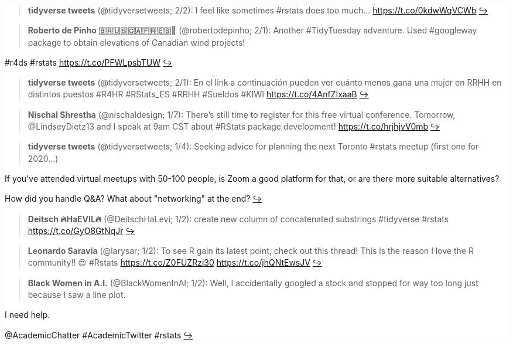 


> **tidyverse tweets** (@tidyversetweets; 2/2): I feel like sometimes #rstats does too much... https://t.co/0kdwWqVCWb  [&#8618;](https://twitter.com/dataandme/status/1321974341530103809)




> **Roberto de Pinho 🇧🇷🇺🇸🇨🇦🇫🇷🇪🇸🏴** (@robertodepinho; 2/1): Another #TidyTuesday adventure. Used #googleway package to obtain elevations of Canadian wind projects!
>
#r4ds #rstats https://t.co/PFWLpsbTUW  [&#8618;](https://twitter.com/dataandme/status/1321995096292732928)




> **tidyverse tweets** (@tidyversetweets; 2/1): En el link a continuación pueden ver cuánto menos gana una mujer en RRHH en distintos puestos
#R4HR #RStats_ES #RRHH #Sueldos #KIWI https://t.co/4AnfZIxaaB  [&#8618;](https://twitter.com/dataandme/status/1321976216656748546)




> **Nischal Shrestha** (@nischaldesign; 1/7): There’s still time to register for this free virtual conference. Tomorrow, ⁦@LindseyDietz13⁩ and I speak at 9am CST about #RStats package development!  https://t.co/hrjhjvV0mb  [&#8618;](https://twitter.com/dataandme/status/1321998924195024896)




> **tidyverse tweets** (@tidyversetweets; 1/4): Seeking advice for planning the next Toronto #rstats meetup (first one for 2020...)
>
If you've attended virtual meetups with 50-100 people, is Zoom a good platform for that, or are there more suitable alternatives?
>
How did you handle Q&amp;A? What about "networking" at the end?  [&#8618;](https://twitter.com/dataandme/status/1321969317152497664)




> **Deitsch 🔥HaEVIL🔥** (@DeitschHaLevi; 1/2): create new column of concatenated substrings #tidyverse #rstats https://t.co/GyO8GtNqJr  [&#8618;](https://twitter.com/dataandme/status/1321983995513622530)




> **Leonardo Saravia** (@larysar; 1/2): To see R gain its latest point, check out this thread! This is the reason I love the R community!! 😍 #Rstats https://t.co/Z0FUZRzi30 https://t.co/jhQNtEwsJV  [&#8618;](https://twitter.com/dataandme/status/1322014837761855493)




> **Black Women in A.I.** (@BlackWomenInAI; 1/2): Well, I accidentally googled a stock and stopped for way too long just because I saw a line plot. 
>
I need help.
>
@AcademicChatter #AcademicTwitter #rstats  [&#8618;](https://twitter.com/dataandme/status/1322014554801401858)

